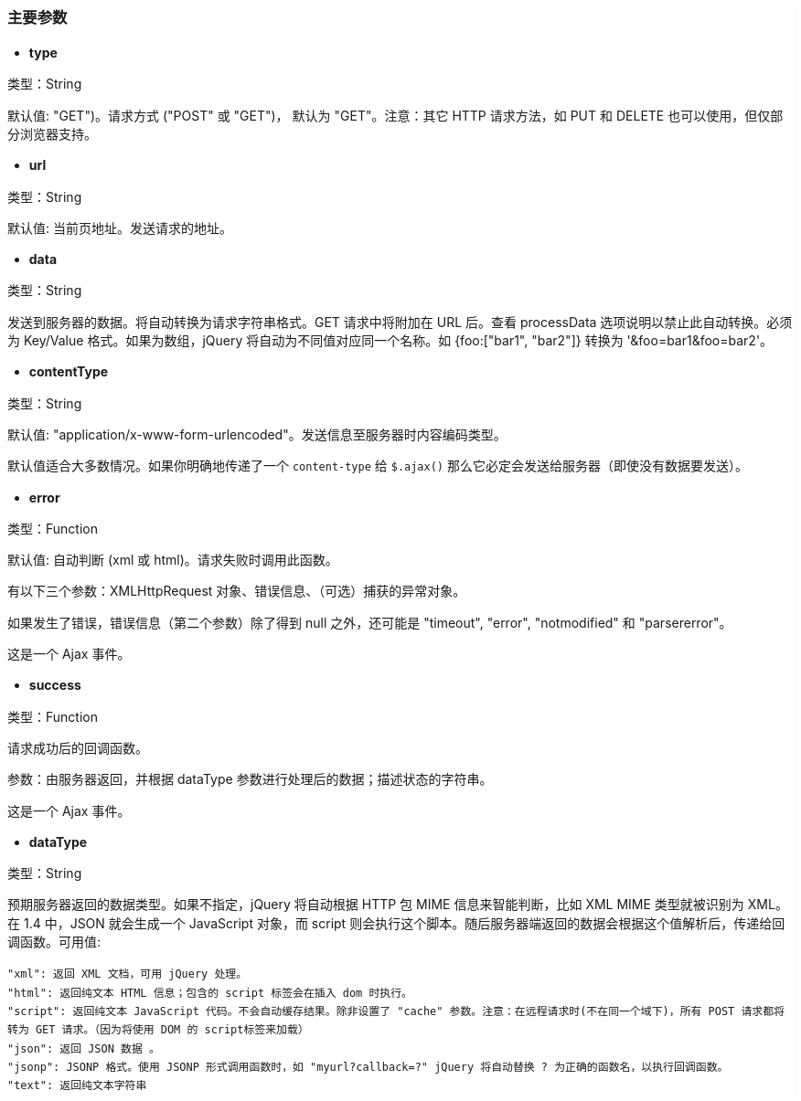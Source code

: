 ### 主要参数

- **type**

类型：String

默认值: "GET")。请求方式 ("POST" 或 "GET")， 默认为 "GET"。注意：其它 HTTP 请求方法，如 PUT 和 DELETE 也可以使用，但仅部分浏览器支持。

- **url**

类型：String

默认值: 当前页地址。发送请求的地址。

- **data**

类型：String

发送到服务器的数据。将自动转换为请求字符串格式。GET 请求中将附加在 URL 后。查看 processData 选项说明以禁止此自动转换。必须为 Key/Value 格式。如果为数组，jQuery 将自动为不同值对应同一个名称。如 {foo:["bar1", "bar2"]} 转换为 '&foo=bar1&foo=bar2'。

- **contentType**

类型：String

默认值: "application/x-www-form-urlencoded"。发送信息至服务器时内容编码类型。

默认值适合大多数情况。如果你明确地传递了一个 ``content-type`` 给 ``$.ajax()`` 那么它必定会发送给服务器（即使没有数据要发送）。

- **error**

类型：Function

默认值: 自动判断 (xml 或 html)。请求失败时调用此函数。

有以下三个参数：XMLHttpRequest 对象、错误信息、（可选）捕获的异常对象。

如果发生了错误，错误信息（第二个参数）除了得到 null 之外，还可能是 "timeout", "error", "notmodified" 和 "parsererror"。

这是一个 Ajax 事件。

- **success**

类型：Function

请求成功后的回调函数。

参数：由服务器返回，并根据 dataType 参数进行处理后的数据；描述状态的字符串。

这是一个 Ajax 事件。

- **dataType**

类型：String

预期服务器返回的数据类型。如果不指定，jQuery 将自动根据 HTTP 包 MIME 信息来智能判断，比如 XML MIME 类型就被识别为 XML。在 1.4 中，JSON 就会生成一个 JavaScript 对象，而 script 则会执行这个脚本。随后服务器端返回的数据会根据这个值解析后，传递给回调函数。可用值:

```text
"xml": 返回 XML 文档，可用 jQuery 处理。
"html": 返回纯文本 HTML 信息；包含的 script 标签会在插入 dom 时执行。
"script": 返回纯文本 JavaScript 代码。不会自动缓存结果。除非设置了 "cache" 参数。注意：在远程请求时(不在同一个域下)，所有 POST 请求都将转为 GET 请求。（因为将使用 DOM 的 script标签来加载）
"json": 返回 JSON 数据 。
"jsonp": JSONP 格式。使用 JSONP 形式调用函数时，如 "myurl?callback=?" jQuery 将自动替换 ? 为正确的函数名，以执行回调函数。
"text": 返回纯文本字符串
```


[详情见]: https://www.kancloud.cn/yunye/axios/234845
